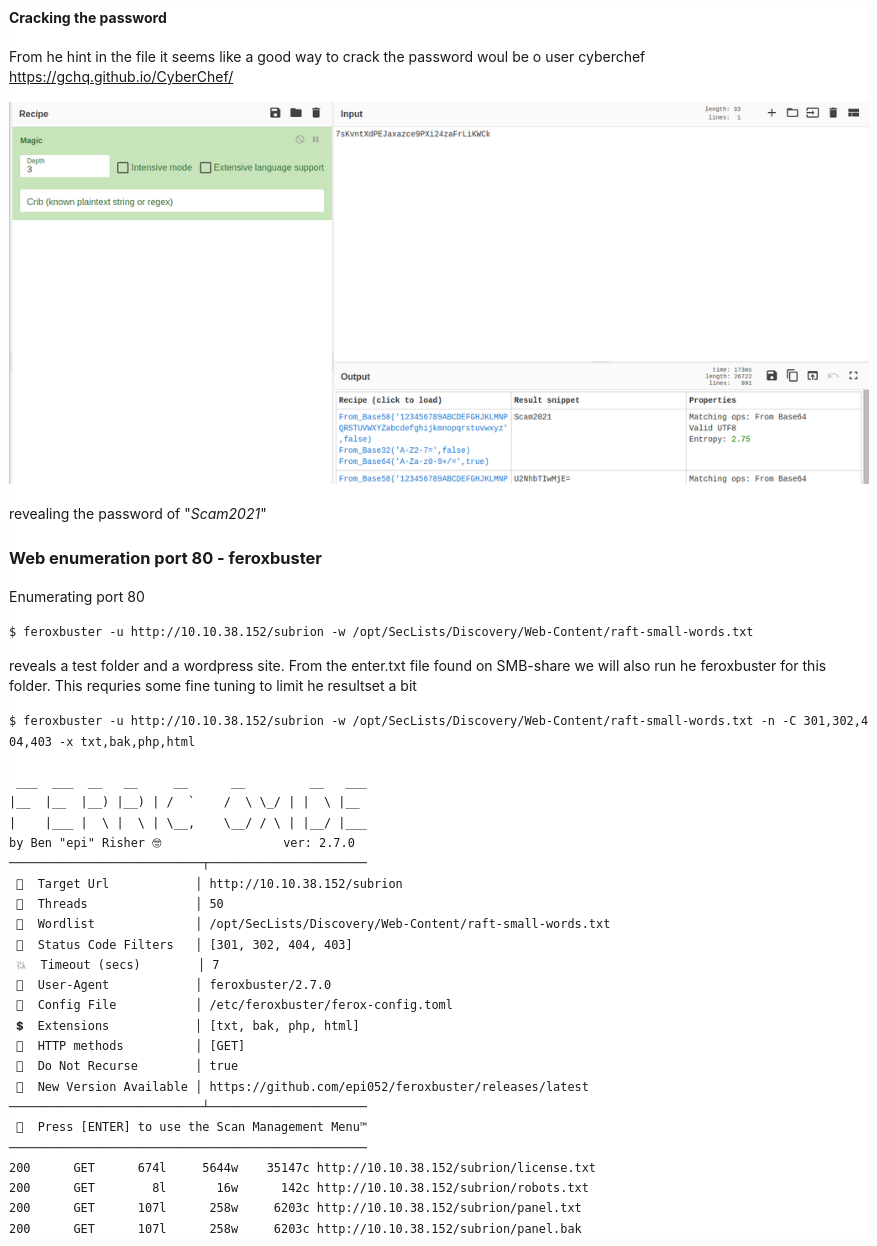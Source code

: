 #### Cracking the password
From he hint in the file it seems like a good way to crack the password woul be o user cyberchef https://gchq.github.io/CyberChef/

![cyberchef](./screenshots/recipe.jpg)

revealing the password of "*Scam2021*"


### Web enumeration port 80 - feroxbuster

Enumerating port 80 
```
$ feroxbuster -u http://10.10.38.152/subrion -w /opt/SecLists/Discovery/Web-Content/raft-small-words.txt 
```
reveals a test folder and a wordpress site. From the enter.txt file found on SMB-share we will also run he feroxbuster for this folder. This requries some fine tuning to limit he resultset a bit

```
$ feroxbuster -u http://10.10.38.152/subrion -w /opt/SecLists/Discovery/Web-Content/raft-small-words.txt -n -C 301,302,404,403 -x txt,bak,php,html

 ___  ___  __   __     __      __         __   ___
|__  |__  |__) |__) | /  `    /  \ \_/ | |  \ |__
|    |___ |  \ |  \ | \__,    \__/ / \ | |__/ |___
by Ben "epi" Risher 🤓                 ver: 2.7.0
───────────────────────────┬──────────────────────
 🎯  Target Url            │ http://10.10.38.152/subrion
 🚀  Threads               │ 50
 📖  Wordlist              │ /opt/SecLists/Discovery/Web-Content/raft-small-words.txt
 💢  Status Code Filters   │ [301, 302, 404, 403]
 💥  Timeout (secs)        │ 7
 🦡  User-Agent            │ feroxbuster/2.7.0
 💉  Config File           │ /etc/feroxbuster/ferox-config.toml
 💲  Extensions            │ [txt, bak, php, html]
 🏁  HTTP methods          │ [GET]
 🚫  Do Not Recurse        │ true
 🎉  New Version Available │ https://github.com/epi052/feroxbuster/releases/latest
───────────────────────────┴──────────────────────
 🏁  Press [ENTER] to use the Scan Management Menu™
──────────────────────────────────────────────────
200      GET      674l     5644w    35147c http://10.10.38.152/subrion/license.txt
200      GET        8l       16w      142c http://10.10.38.152/subrion/robots.txt
200      GET      107l      258w     6203c http://10.10.38.152/subrion/panel.txt
200      GET      107l      258w     6203c http://10.10.38.152/subrion/panel.bak
```